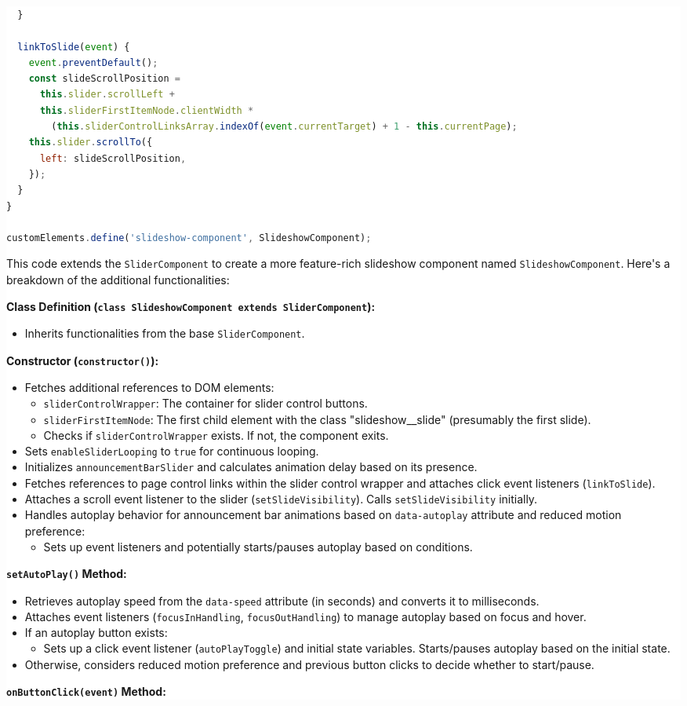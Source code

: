 ```javascript
  }

  linkToSlide(event) {
    event.preventDefault();
    const slideScrollPosition =
      this.slider.scrollLeft +
      this.sliderFirstItemNode.clientWidth *
        (this.sliderControlLinksArray.indexOf(event.currentTarget) + 1 - this.currentPage);
    this.slider.scrollTo({
      left: slideScrollPosition,
    });
  }
}

customElements.define('slideshow-component', SlideshowComponent);
```
This code extends the `SliderComponent` to create a more feature-rich slideshow component named `SlideshowComponent`. Here's a breakdown of the additional functionalities:

**Class Definition (`class SlideshowComponent extends SliderComponent`):**

- Inherits functionalities from the base `SliderComponent`.

**Constructor (`constructor()`):**

- Fetches additional references to DOM elements:
  - `sliderControlWrapper`: The container for slider control buttons.
  - `sliderFirstItemNode`: The first child element with the class "slideshow__slide" (presumably the first slide).
  - Checks if `sliderControlWrapper` exists. If not, the component exits.
- Sets `enableSliderLooping` to `true` for continuous looping.
- Initializes `announcementBarSlider` and calculates animation delay based on its presence.
- Fetches references to page control links within the slider control wrapper and attaches click event listeners (`linkToSlide`).
- Attaches a scroll event listener to the slider (`setSlideVisibility`). Calls `setSlideVisibility` initially.
- Handles autoplay behavior for announcement bar animations based on `data-autoplay` attribute and reduced motion preference:
  - Sets up event listeners and potentially starts/pauses autoplay based on conditions.

**`setAutoPlay()` Method:**

- Retrieves autoplay speed from the `data-speed` attribute (in seconds) and converts it to milliseconds.
- Attaches event listeners (`focusInHandling`, `focusOutHandling`) to manage autoplay based on focus and hover.
- If an autoplay button exists:
  - Sets up a click event listener (`autoPlayToggle`) and initial state variables. Starts/pauses autoplay based on the initial state.
- Otherwise, considers reduced motion preference and previous button clicks to decide whether to start/pause.

**`onButtonClick(event)` Method:**
